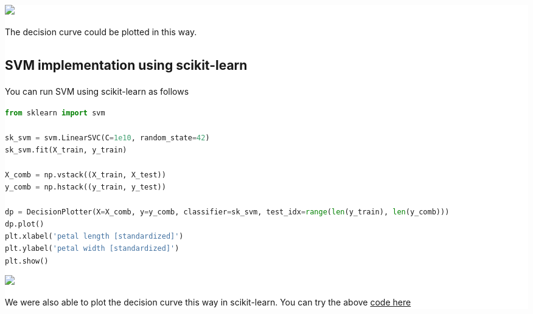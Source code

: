 ![](https://laid-back-scientist.com/wp-content/uploads/2021/05/fig.svg)

The decision curve could be plotted in this way.

## SVM implementation using scikit-learn

You can run SVM using scikit-learn as follows

```python
from sklearn import svm

sk_svm = svm.LinearSVC(C=1e10, random_state=42)
sk_svm.fit(X_train, y_train)

X_comb = np.vstack((X_train, X_test))
y_comb = np.hstack((y_train, y_test))

dp = DecisionPlotter(X=X_comb, y=y_comb, classifier=sk_svm, test_idx=range(len(y_train), len(y_comb)))
dp.plot()
plt.xlabel('petal length [standardized]')
plt.ylabel('petal width [standardized]')
plt.show()

```

![](https://laid-back-scientist.com/wp-content/uploads/2021/05/fig2.svg)

We were also able to plot the decision curve this way in scikit-learn. You
can try the above [code here](https://colab.research.google.com/drive/1evmYX0Fbj0xpCIoOMvxJtKmsU9fucEjL?usp=sharing)
